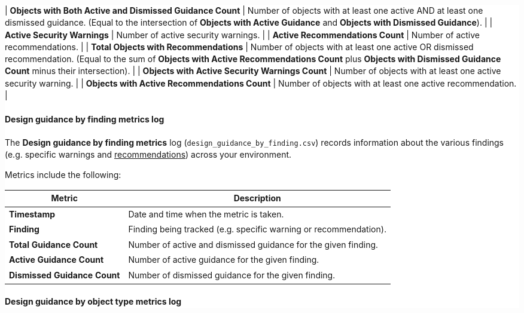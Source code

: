 | **Objects with Both Active and Dismissed Guidance Count** | Number of objects with at least one active AND at least one dismissed guidance. (Equal to the intersection of **Objects with Active Guidance** and **Objects with Dismissed Guidance**). |
| **Active Security Warnings** | Number of active security warnings. |
| **Active Recommendations Count** | Number of active recommendations. |
| **Total Objects with Recommendations** | Number of objects with at least one active OR dismissed recommendation. (Equal to the sum of **Objects with Active Recommendations Count** plus **Objects with Dismissed Guidance Count** minus their intersection). |
| **Objects with Active Security Warnings Count** | Number of objects with at least one active security warning. |
| **Objects with Active Recommendations Count** | Number of objects with at least one active recommendation. |

#### Design guidance by finding metrics log

The **Design guidance by finding metrics** log (`design_guidance_by_finding.csv`) records information about the various findings (e.g. specific warnings and [recommendations](appian-recommendations.html)) across your environment.

Metrics include the following:

| **Metric** | **Description** |
| --- | --- |
| **Timestamp** | Date and time when the metric is taken. |
| **Finding** | Finding being tracked (e.g. specific warning or recommendation). |
| **Total Guidance Count** | Number of active and dismissed guidance for the given finding. |
| **Active Guidance Count** | Number of active guidance for the given finding. |
| **Dismissed Guidance Count** | Number of dismissed guidance for the given finding. |

#### Design guidance by object type metrics log


